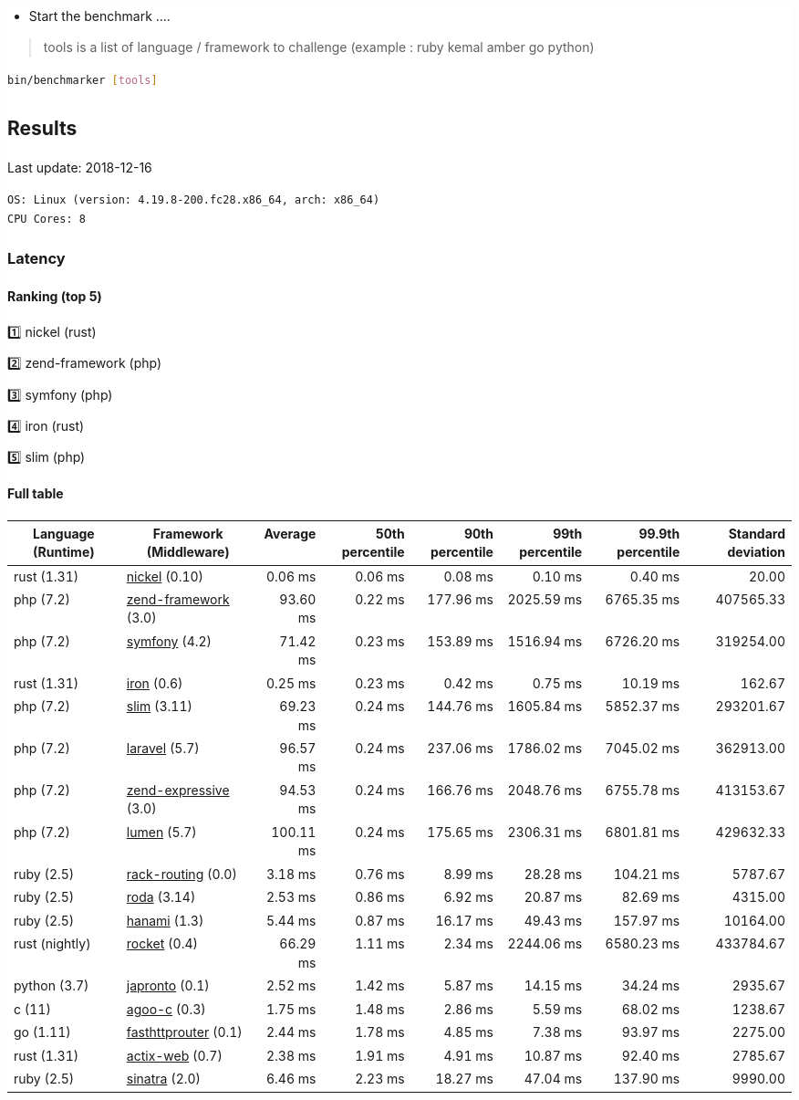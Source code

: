 + Start the benchmark ....

> tools is a list of language / framework to challenge (example : ruby kemal amber go python)

~~~sh
bin/benchmarker [tools]
~~~

## Results


Last update: 2018-12-16
```
OS: Linux (version: 4.19.8-200.fc28.x86_64, arch: x86_64)
CPU Cores: 8
```

### Latency


#### Ranking (top 5)


:one: nickel (rust)


:two: zend-framework (php)


:three: symfony (php)


:four: iron (rust)


:five: slim (php)


#### Full table

| Language (Runtime) | Framework (Middleware) | Average | 50th percentile | 90th percentile | 99th percentile | 99.9th percentile | Standard deviation |
|---------------------------|---------------------------|----------------:|----------------:|----------------:|----------------:|----------------:|----------------:|
| rust (1.31) | [nickel](http://nickel-org.github.io) (0.10) | 0.06 ms | 0.06 ms | 0.08 ms | 0.10 ms | 0.40 ms | 20.00 | 
| php (7.2) | [zend-framework](http://framework.zend.com) (3.0) | 93.60 ms | 0.22 ms | 177.96 ms | 2025.59 ms | 6765.35 ms | 407565.33 | 
| php (7.2) | [symfony](http://symfony.com) (4.2) | 71.42 ms | 0.23 ms | 153.89 ms | 1516.94 ms | 6726.20 ms | 319254.00 | 
| rust (1.31) | [iron](http://ironframework.io) (0.6) | 0.25 ms | 0.23 ms | 0.42 ms | 0.75 ms | 10.19 ms | 162.67 | 
| php (7.2) | [slim](http://slimframework.com) (3.11) | 69.23 ms | 0.24 ms | 144.76 ms | 1605.84 ms | 5852.37 ms | 293201.67 | 
| php (7.2) | [laravel](http://laravel.com) (5.7) | 96.57 ms | 0.24 ms | 237.06 ms | 1786.02 ms | 7045.02 ms | 362913.00 | 
| php (7.2) | [zend-expressive](http://zendframework.github.io/zend-expressive) (3.0) | 94.53 ms | 0.24 ms | 166.76 ms | 2048.76 ms | 6755.78 ms | 413153.67 | 
| php (7.2) | [lumen](http://lumen.laravel.com) (5.7) | 100.11 ms | 0.24 ms | 175.65 ms | 2306.31 ms | 6801.81 ms | 429632.33 | 
| ruby (2.5) | [rack-routing](http://github.com/georgeu2000/rack-routing) (0.0) | 3.18 ms | 0.76 ms | 8.99 ms | 28.28 ms | 104.21 ms | 5787.67 | 
| ruby (2.5) | [roda](http://roda.jeremyevans.net) (3.14) | 2.53 ms | 0.86 ms | 6.92 ms | 20.87 ms | 82.69 ms | 4315.00 | 
| ruby (2.5) | [hanami](http://hanamirb.org) (1.3) | 5.44 ms | 0.87 ms | 16.17 ms | 49.43 ms | 157.97 ms | 10164.00 | 
| rust (nightly) | [rocket](http://rocket.rs) (0.4) | 66.29 ms | 1.11 ms | 2.34 ms | 2244.06 ms | 6580.23 ms | 433784.67 | 
| python (3.7) | [japronto](http://github.com/squeaky-pl/japronto) (0.1) | 2.52 ms | 1.42 ms | 5.87 ms | 14.15 ms | 34.24 ms | 2935.67 | 
| c (11) | [agoo-c](http://github.com/ohler55/agoo-c) (0.3) | 1.75 ms | 1.48 ms | 2.86 ms | 5.59 ms | 68.02 ms | 1238.67 | 
| go (1.11) | [fasthttprouter](http://godoc.org/github.com/buaazp/fasthttprouter) (0.1) | 2.44 ms | 1.78 ms | 4.85 ms | 7.38 ms | 93.97 ms | 2275.00 | 
| rust (1.31) | [actix-web](http://actix.rs) (0.7) | 2.38 ms | 1.91 ms | 4.91 ms | 10.87 ms | 92.40 ms | 2785.67 | 
| ruby (2.5) | [sinatra](http://sinatrarb.com) (2.0) | 6.46 ms | 2.23 ms | 18.27 ms | 47.04 ms | 137.90 ms | 9990.00 | 